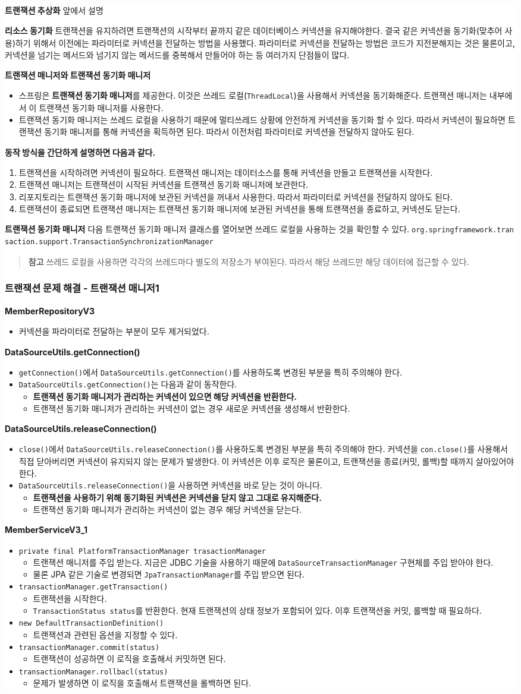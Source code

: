 **트랜잭션 추상화**
앞에서 설명

**리소스 동기화**
트랜잭션을 유지하려면 트랜잭션의 시작부터 끝까지 같은 데이터베이스 커넥션을 유지해야한다. 결국 같은 커넥션을 동기화(맞추어 사용)하기 위해서 이전에는 파라미터로 커넥션을 전달하는 방법을 사용했다.
파라미터로 커넥션을 전달하는 방법은 코드가 지전분해지는 것은 물론이고, 커넥션을 넘기는 메서드와 넘기지 않는 메서드를 중복해서 만들어야 하는 등 여러가지 단점들이 많다.

**트랜잭션 매니저와 트랜잭션 동기화 매니저**
- 스프링은 **트랜잭션 동기화 매니저**를 제공한다. 이것은 쓰레드 로컬(`ThreadLocal`)을 사용해서 커넥션을 동기화해준다. 트랜잭션 매니저는 내부에서 이 트랜잭션 동기화 매니저를 사용한다.
- 트랜잭션 동기화 매니저는 쓰레드 로컬을 사용하기 때문에 멀티쓰레드 상황에 안전하게 커넥션을 동기화 할 수 있다. 따라서 커넥션이 필요하면 트랜잭션 동기화 매니저를 통해 커넥션을 획득하면 된다. 따라서 이전처럼 파라미터로 커넥션을 전달하지 않아도 된다.

**동작 방식을 간단하게 설명하면 다음과 같다.**
1. 트랜잭션을 시작하려면 커넥션이 필요하다. 트랜잭션 매니저는 데이터소스를 통해 커넥션을 만들고 트랜잭션을 시작한다.
2. 트랜잭션 매니저는 트랜잭션이 시작된 커넥션을 트랜잭션 동기화 매니저에 보관한다.
3. 리포지토리는 트랜잭션 동기화 매니저에 보관된 커넥션을 꺼내서 사용한다. 따라서 파라미터로 커넥션을 전달하지 않아도 된다.
4. 트랜잭션이 종료되면 트랜잭션 매니저는 트랜잭션 동기화 매니저에 보관된 커넥션을 통해 트랜잭션을 종료하고, 커넥션도 닫는다.

**트랜잭션 동기화 매니저**
다음 트랜잭션 동기화 매니저 클래스를 열어보면 쓰레드 로컬을 사용하는 것을 확인할 수 있다.
`org.springframework.transaction.support.TransactionSynchronizationManager`
>**참고**
>쓰레드 로컬을 사용하면 각각의 쓰레드마다 별도의 저장소가 부여된다. 따라서 해당 쓰레드만 해당 데이터에 접근할 수 있다.



### 트랜잭션 문제 해결 - 트랜잭션 매니저1

**MemberRepositoryV3**
- 커넥션을 파라미터로 전달하는 부분이 모두 제거되었다.

**DataSourceUtils.getConnection()**
- `getConnection()`에서 `DataSourceUtils.getConnection()`를 사용하도록 변경된 부분을 특히 주의해야 한다.
- `DataSourceUtils.getConnection()`는 다음과 같이 동작한다.
	- **트랜잭션 동기화 매니저가 관리하는 커넥션이 있으면 해당 커넥션을 반환한다.**
	- 트랜잭션 동기화 매니저가 관리하는 커넥션이 없는 경우 새로운 커넥션을 생성해서 반환한다.

**DataSourceUtils.releaseConnection()**
- `close()`에서 `DataSourceUtils.releaseConnection()`를 사용하도록 변경된 부분을 특히 주의해야 한다. 커넥션을 `con.close()`를 사용해서 직접 닫아버리면 커넥션이 유지되지 않는 문제가 발생한다. 이 커넥션은 이후 로직은 물론이고, 트랜잭션을 종료(커밋, 롤백)할 때까지 살아있어야 한다.
- `DataSourceUtils.releaseConnection()`을 사용하면 커넥션을 바로 닫는 것이 아니다.
	- **트랜잭션을 사용하기 위해 동기화된 커넥션은 커넥션을 닫지 않고 그대로 유지해준다.**
	- 트랜잭션 동기화 매니저가 관리하는 커넥션이 없는 경우 해당 커넥션을 닫는다.

**MemberServiceV3_1**
- `private final PlatformTransactionManager trasactionManager`
	- 트랜잭션 매니저를 주입 받는다. 지금은 JDBC 기술을 사용하기 때문에 `DataSourceTransactionManager` 구현체를 주입 받아야 한다.
	- 물론 JPA 같은 기술로 변경되면 `JpaTransactionManager`를 주입 받으면 된다.
- `transactionManager.getTransaction()`
	- 트랜잭션을 시작한다.
	- `TransactionStatus status`를 반환한다. 현재 트랜잭션의 상태 정보가 포함되어 있다. 이후 트랜잭션을 커밋, 롤백할 때 필요하다.
- `new DefaultTransactionDefinition()`
	- 트랜잭션과 관련된 옵션을 지정할 수 있다.
- `transactionManager.commit(status)`
	- 트랜잭션이 성공하면 이 로직을 호출해서 커밋하면 된다.
- `transactionManager.rollbacl(status)`
	- 문제가 발생하면 이 로직을 호출해서 트랜잭션을 롤백하면 된다.
